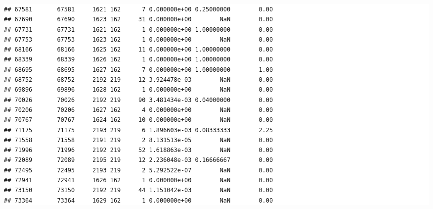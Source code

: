     ## 67581       67581     1621 162      7 0.000000e+00 0.25000000        0.00
    ## 67690       67690     1623 162     31 0.000000e+00        NaN        0.00
    ## 67731       67731     1621 162      1 0.000000e+00 1.00000000        0.00
    ## 67753       67753     1623 162      1 0.000000e+00        NaN        0.00
    ## 68166       68166     1625 162     11 0.000000e+00 1.00000000        0.00
    ## 68339       68339     1626 162      1 0.000000e+00 1.00000000        0.00
    ## 68695       68695     1627 162      7 0.000000e+00 1.00000000        1.00
    ## 68752       68752     2192 219     12 3.924478e-03        NaN        0.00
    ## 69896       69896     1628 162      1 0.000000e+00        NaN        0.00
    ## 70026       70026     2192 219     90 3.481434e-03 0.04000000        0.00
    ## 70206       70206     1627 162      4 0.000000e+00        NaN        0.00
    ## 70767       70767     1624 162     10 0.000000e+00        NaN        0.00
    ## 71175       71175     2193 219      6 1.896603e-03 0.08333333        2.25
    ## 71558       71558     2191 219      2 8.131513e-05        NaN        0.00
    ## 71996       71996     2192 219     52 1.618863e-03        NaN        0.00
    ## 72089       72089     2195 219     12 2.236048e-03 0.16666667        0.00
    ## 72495       72495     2193 219      2 5.292522e-07        NaN        0.00
    ## 72941       72941     1626 162      1 0.000000e+00        NaN        0.00
    ## 73150       73150     2192 219     44 1.151042e-03        NaN        0.00
    ## 73364       73364     1629 162      1 0.000000e+00        NaN        0.00